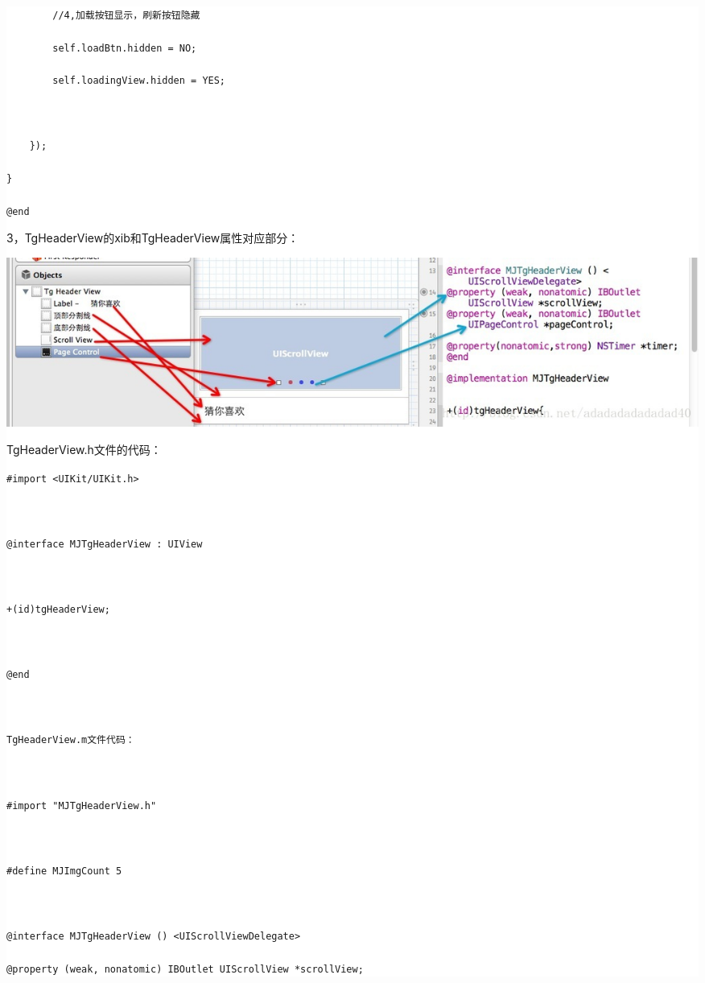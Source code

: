 ```
        //4,加载按钮显示，刷新按钮隐藏

        self.loadBtn.hidden = NO;

        self.loadingView.hidden = YES;

        

    });

}

@end
```

3，TgHeaderView的xib和TgHeaderView属性对应部分：

![](oc-UITableViewCell-xib/oc-UITableViewCell-xib-6.jpeg)

TgHeaderView.h文件的代码：

```
#import <UIKit/UIKit.h>



@interface MJTgHeaderView : UIView



+(id)tgHeaderView;



@end



TgHeaderView.m文件代码：



#import "MJTgHeaderView.h"



#define MJImgCount 5



@interface MJTgHeaderView () <UIScrollViewDelegate>

@property (weak, nonatomic) IBOutlet UIScrollView *scrollView;

```